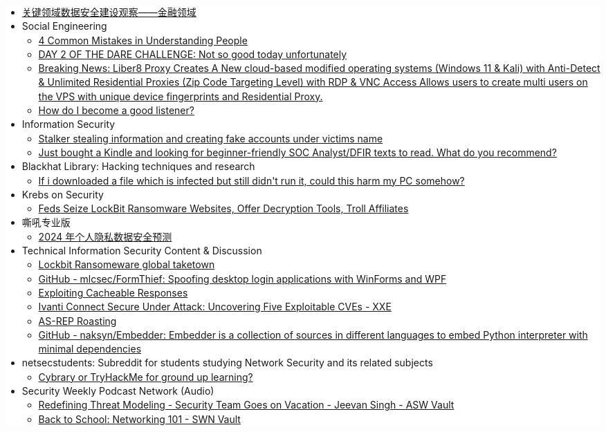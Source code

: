   - [关键领域数据安全建设观察——金融领域](https://mp.weixin.qq.com/s?__biz=MzUyMDQ4OTkyMg==&mid=2247538035&idx=1&sn=bd0547a4fb082ad37561f15e87082cda&chksm=f9eb8bdece9c02c837627701f1252b903245db84656bc2814be00c279bd98d6eedc6ce724244&scene=58&subscene=0#rd)
- Social Engineering
  - [4 Common Mistakes in Understanding People](https://www.reddit.com/r/SocialEngineering/comments/1avla0g/4_common_mistakes_in_understanding_people/)
  - [DAY 2 OF THE DARE CHALLENGE: Not so good today unfortunately](https://www.reddit.com/r/SocialEngineering/comments/1avqzpf/day_2_of_the_dare_challenge_not_so_good_today/)
  - [Breaking News: Liber8 Proxy Creates A New cloud-based modified operating systems (Windows 11 & Kali) with Anti-Detect & Unlimited Residential Proxies (Zip Code Targeting Level) with RDP & VNC Access Allows users to create multi users on the VPS with unique device fingerprints and Residential Proxy.](https://www.reddit.com/r/SocialEngineering/comments/1avmg43/breaking_news_liber8_proxy_creates_a_new/)
  - [How do I become a good listener?](https://www.reddit.com/r/SocialEngineering/comments/1avmflq/how_do_i_become_a_good_listener/)
- Information Security
  - [Stalker stealing information and creating fake accounts under victims name](https://www.reddit.com/r/Information_Security/comments/1avtr5z/stalker_stealing_information_and_creating_fake/)
  - [Just bought a Kindle and looking for beginner-friendly SOC Analyst/DFIR texts to read. What do you recommend?](https://www.reddit.com/r/Information_Security/comments/1avgib0/just_bought_a_kindle_and_looking_for/)
- Blackhat Library: Hacking techniques and research
  - [If i downloaded a file which is infected but still didn't run it, could this harm my PC somehow?](https://www.reddit.com/r/blackhat/comments/1avg1py/if_i_downloaded_a_file_which_is_infected_but/)
- Krebs on Security
  - [Feds Seize LockBit Ransomware Websites, Offer Decryption Tools, Troll Affiliates](https://krebsonsecurity.com/2024/02/feds-seize-lockbit-ransomware-websites-offer-decryption-tools-troll-affiliates/)
- 嘶吼专业版
  - [2024 年个人隐私数据安全预测](https://mp.weixin.qq.com/s?__biz=MzI0MDY1MDU4MQ==&mid=2247573631&idx=1&sn=924e1d299120f268658cab221394b2a8&chksm=e9147045de63f953ec32e1e6622baafd1bd6377937628a4f5c328e4eece89be09f62e0ab6950&scene=58&subscene=0#rd)
- Technical Information Security Content & Discussion
  - [Lockbit Ransomeware global taketown](https://www.reddit.com/r/netsec/comments/1avu5ap/lockbit_ransomeware_global_taketown/)
  - [GitHub - mlcsec/FormThief: Spoofing desktop login applications with WinForms and WPF](https://www.reddit.com/r/netsec/comments/1avk909/github_mlcsecformthief_spoofing_desktop_login/)
  - [Exploiting Cacheable Responses](https://www.reddit.com/r/netsec/comments/1avkcwa/exploiting_cacheable_responses/)
  - [Ivanti Connect Secure Under Attack: Uncovering Five Exploitable CVEs - XXE](https://www.reddit.com/r/netsec/comments/1av6bwx/ivanti_connect_secure_under_attack_uncovering/)
  - [AS-REP Roasting](https://www.reddit.com/r/netsec/comments/1avcl1l/asrep_roasting/)
  - [GitHub - naksyn/Embedder: Embedder is a collection of sources in different languages to embed Python interpreter with minimal dependencies](https://www.reddit.com/r/netsec/comments/1avgq3s/github_naksynembedder_embedder_is_a_collection_of/)
- netsecstudents: Subreddit for students studying Network Security and its related subjects
  - [Cybrary or TryHackMe for ground up learning?](https://www.reddit.com/r/netsecstudents/comments/1avpv7h/cybrary_or_tryhackme_for_ground_up_learning/)
- Security Weekly Podcast Network (Audio)
  - [Redefining Threat Modeling - Security Team Goes on Vacation - Jeevan Singh - ASW Vault](http://podcast.securityweekly.com/redefining-threat-modeling-security-team-goes-on-vacation-jeevan-singh-asw-vault)
  - [Back to School: Networking 101 - SWN Vault](http://podcast.securityweekly.com/back-to-school-networking-101-swn-vault)
